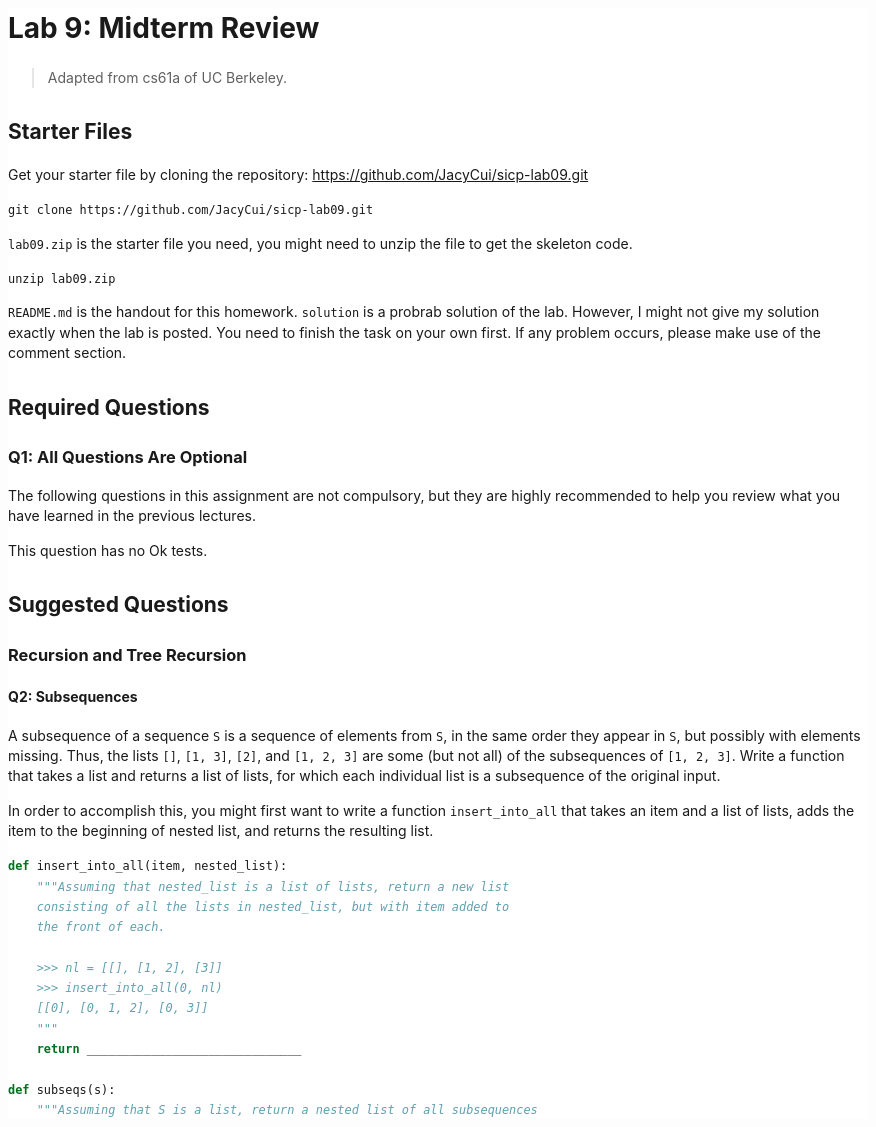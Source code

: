 # Lab 9: Midterm Review



> Adapted from cs61a of UC Berkeley.



## Starter Files

Get your starter file by cloning the repository: https://github.com/JacyCui/sicp-lab09.git

```shell
git clone https://github.com/JacyCui/sicp-lab09.git
```

`lab09.zip` is the starter file you need, you might need to unzip the file to get the skeleton code.

```shell
unzip lab09.zip
```

`README.md` is the handout for this homework. `solution` is a probrab solution of the lab. However, I might not give my solution exactly when the lab is posted. You need to finish the task on your own first. If any problem occurs, please make use of the comment section.



## Required Questions

### Q1: All Questions Are Optional

The following questions in this assignment are not compulsory, but they are highly recommended to help you review what you have learned in the previous lectures. 

This question has no Ok tests.



## Suggested Questions

### Recursion and Tree Recursion

#### Q2: Subsequences

A subsequence of a sequence `S` is a sequence of elements from `S`, in the same order they appear in `S`, but possibly with elements missing. Thus, the lists `[]`, `[1, 3]`, `[2]`, and `[1, 2, 3]` are some (but not all) of the subsequences of `[1, 2, 3]`. Write a function that takes a list and returns a list of lists, for which each individual list is a subsequence of the original input.

In order to accomplish this, you might first want to write a function `insert_into_all` that takes an item and a list of lists, adds the item to the beginning of nested list, and returns the resulting list.

```python
def insert_into_all(item, nested_list):
    """Assuming that nested_list is a list of lists, return a new list
    consisting of all the lists in nested_list, but with item added to
    the front of each.

    >>> nl = [[], [1, 2], [3]]
    >>> insert_into_all(0, nl)
    [[0], [0, 1, 2], [0, 3]]
    """
    return ______________________________

def subseqs(s):
    """Assuming that S is a list, return a nested list of all subsequences
```